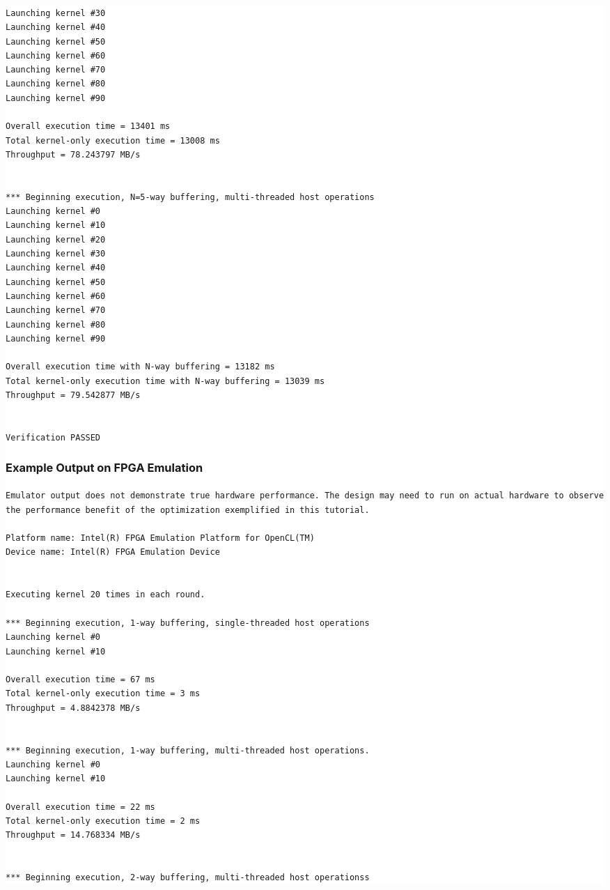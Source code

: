 ```
Launching kernel #30
Launching kernel #40
Launching kernel #50
Launching kernel #60
Launching kernel #70
Launching kernel #80
Launching kernel #90

Overall execution time = 13401 ms
Total kernel-only execution time = 13008 ms
Throughput = 78.243797 MB/s


*** Beginning execution, N=5-way buffering, multi-threaded host operations
Launching kernel #0
Launching kernel #10
Launching kernel #20
Launching kernel #30
Launching kernel #40
Launching kernel #50
Launching kernel #60
Launching kernel #70
Launching kernel #80
Launching kernel #90

Overall execution time with N-way buffering = 13182 ms
Total kernel-only execution time with N-way buffering = 13039 ms
Throughput = 79.542877 MB/s


Verification PASSED
```

### Example Output on FPGA Emulation
```
Emulator output does not demonstrate true hardware performance. The design may need to run on actual hardware to observe the performance benefit of the optimization exemplified in this tutorial.

Platform name: Intel(R) FPGA Emulation Platform for OpenCL(TM)
Device name: Intel(R) FPGA Emulation Device


Executing kernel 20 times in each round.

*** Beginning execution, 1-way buffering, single-threaded host operations
Launching kernel #0
Launching kernel #10

Overall execution time = 67 ms
Total kernel-only execution time = 3 ms
Throughput = 4.8842378 MB/s


*** Beginning execution, 1-way buffering, multi-threaded host operations.
Launching kernel #0
Launching kernel #10

Overall execution time = 22 ms
Total kernel-only execution time = 2 ms
Throughput = 14.768334 MB/s


*** Beginning execution, 2-way buffering, multi-threaded host operationss
```